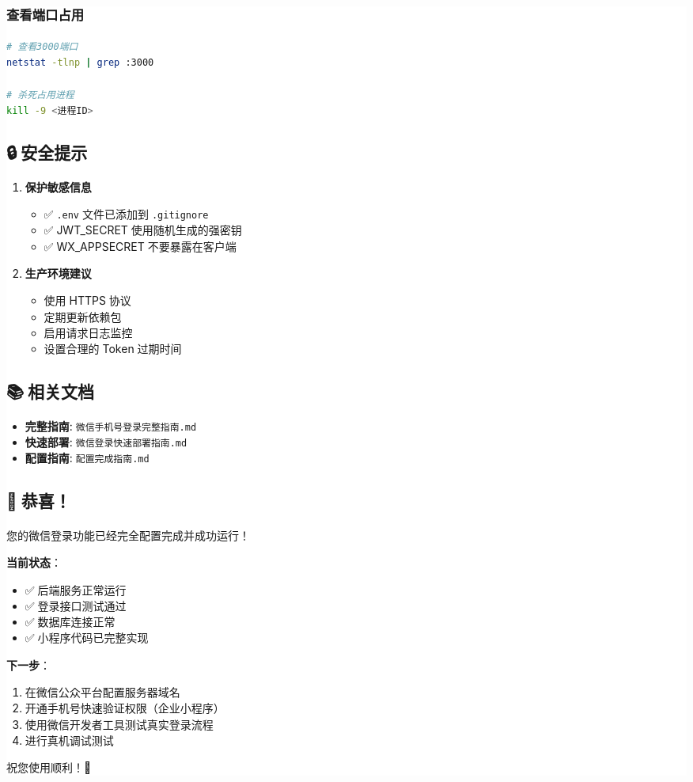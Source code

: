 ### 查看端口占用
```bash
# 查看3000端口
netstat -tlnp | grep :3000

# 杀死占用进程
kill -9 <进程ID>
```

## 🔒 安全提示

1. **保护敏感信息**
   - ✅ `.env` 文件已添加到 `.gitignore`
   - ✅ JWT_SECRET 使用随机生成的强密钥
   - ✅ WX_APPSECRET 不要暴露在客户端

2. **生产环境建议**
   - 使用 HTTPS 协议
   - 定期更新依赖包
   - 启用请求日志监控
   - 设置合理的 Token 过期时间

## 📚 相关文档

- **完整指南**: `微信手机号登录完整指南.md`
- **快速部署**: `微信登录快速部署指南.md`
- **配置指南**: `配置完成指南.md`

## 🎊 恭喜！

您的微信登录功能已经完全配置完成并成功运行！

**当前状态**：
- ✅ 后端服务正常运行
- ✅ 登录接口测试通过
- ✅ 数据库连接正常
- ✅ 小程序代码已完整实现

**下一步**：
1. 在微信公众平台配置服务器域名
2. 开通手机号快速验证权限（企业小程序）
3. 使用微信开发者工具测试真实登录流程
4. 进行真机调试测试

祝您使用顺利！🚀
